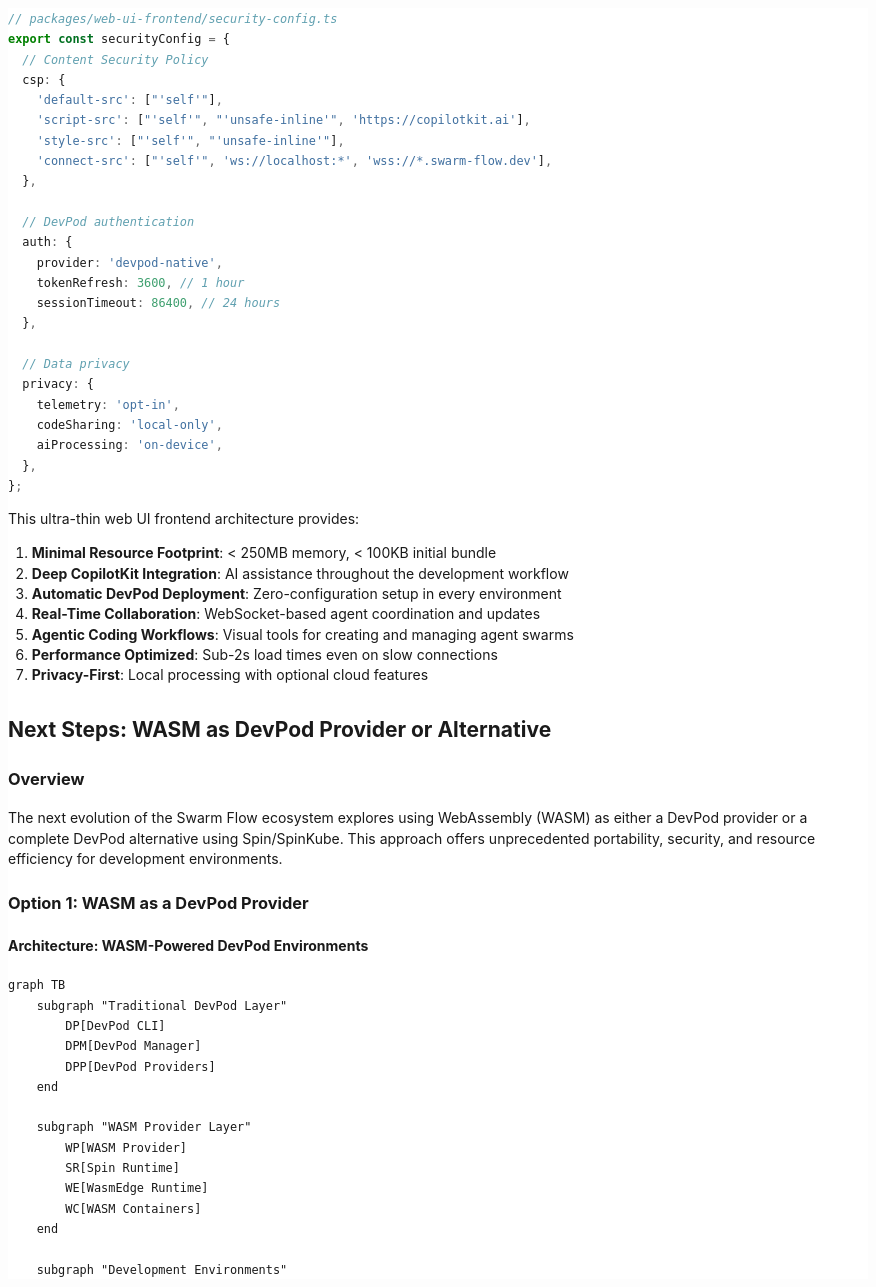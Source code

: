 ```typescript
// packages/web-ui-frontend/security-config.ts
export const securityConfig = {
  // Content Security Policy
  csp: {
    'default-src': ["'self'"],
    'script-src': ["'self'", "'unsafe-inline'", 'https://copilotkit.ai'],
    'style-src': ["'self'", "'unsafe-inline'"],
    'connect-src': ["'self'", 'ws://localhost:*', 'wss://*.swarm-flow.dev'],
  },
  
  // DevPod authentication
  auth: {
    provider: 'devpod-native',
    tokenRefresh: 3600, // 1 hour
    sessionTimeout: 86400, // 24 hours
  },
  
  // Data privacy
  privacy: {
    telemetry: 'opt-in',
    codeSharing: 'local-only',
    aiProcessing: 'on-device',
  },
};
```

This ultra-thin web UI frontend architecture provides:

1. **Minimal Resource Footprint**: < 250MB memory, < 100KB initial bundle
2. **Deep CopilotKit Integration**: AI assistance throughout the development workflow
3. **Automatic DevPod Deployment**: Zero-configuration setup in every environment
4. **Real-Time Collaboration**: WebSocket-based agent coordination and updates
5. **Agentic Coding Workflows**: Visual tools for creating and managing agent swarms
6. **Performance Optimized**: Sub-2s load times even on slow connections
7. **Privacy-First**: Local processing with optional cloud features
## Next Steps: WASM as DevPod Provider or Alternative

### Overview

The next evolution of the Swarm Flow ecosystem explores using WebAssembly (WASM) as either a DevPod provider or a complete DevPod alternative using Spin/SpinKube. This approach offers unprecedented portability, security, and resource efficiency for development environments.

### Option 1: WASM as a DevPod Provider

#### Architecture: WASM-Powered DevPod Environments

```mermaid
graph TB
    subgraph "Traditional DevPod Layer"
        DP[DevPod CLI]
        DPM[DevPod Manager]
        DPP[DevPod Providers]
    end
    
    subgraph "WASM Provider Layer"
        WP[WASM Provider]
        SR[Spin Runtime]
        WE[WasmEdge Runtime]
        WC[WASM Containers]
    end
    
    subgraph "Development Environments"
```